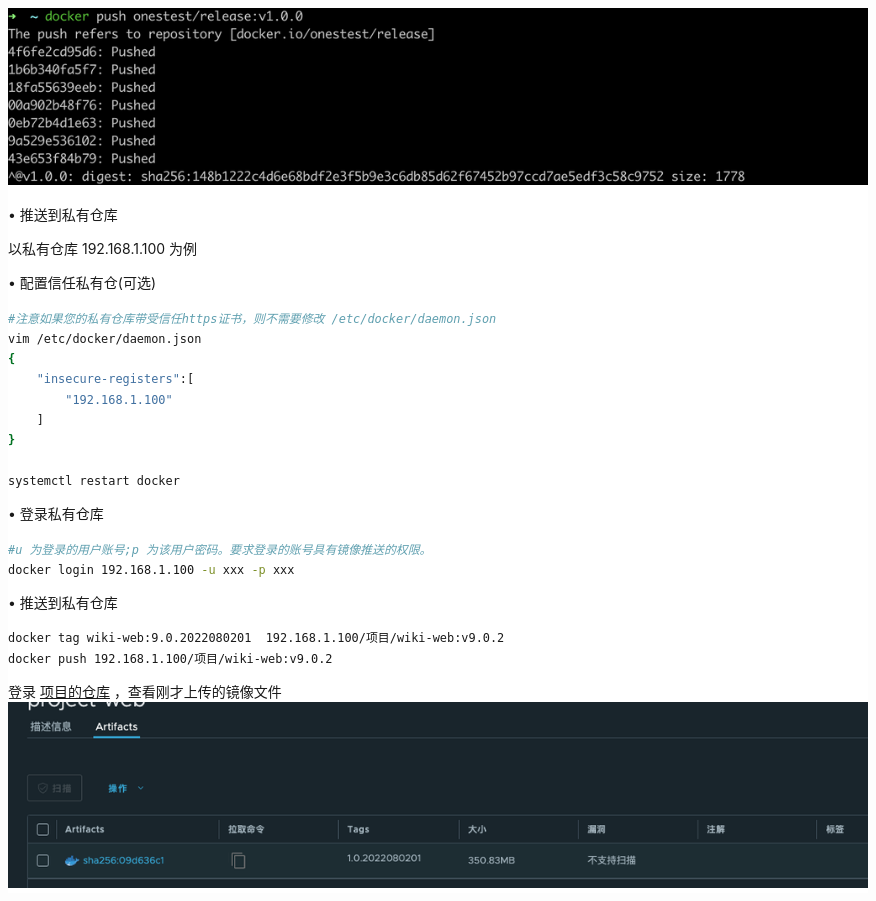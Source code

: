 ![](../plugin-dev/guide/images/onesproject_public.png)

• 推送到私有仓库

以私有仓库 192.168.1.100 为例

• 配置信任私有仓(可选)

```bash
#注意如果您的私有仓库带受信任https证书，则不需要修改 /etc/docker/daemon.json
vim /etc/docker/daemon.json
{
    "insecure-registers":[
        "192.168.1.100"
    ]
}

systemctl restart docker
```

• 登录私有仓库

```bash
#u 为登录的用户账号;p 为该用户密码。要求登录的账号具有镜像推送的权限。
docker login 192.168.1.100 -u xxx -p xxx
```

• 推送到私有仓库

```bash
docker tag wiki-web:9.0.2022080201  192.168.1.100/项目/wiki-web:v9.0.2
docker push 192.168.1.100/项目/wiki-web:v9.0.2
```

登录 [项目的仓库](https://192.168.1.100/) ，查看刚才上传的镜像文件
![](../plugin-dev/guide/images/onesproject_private.png)
